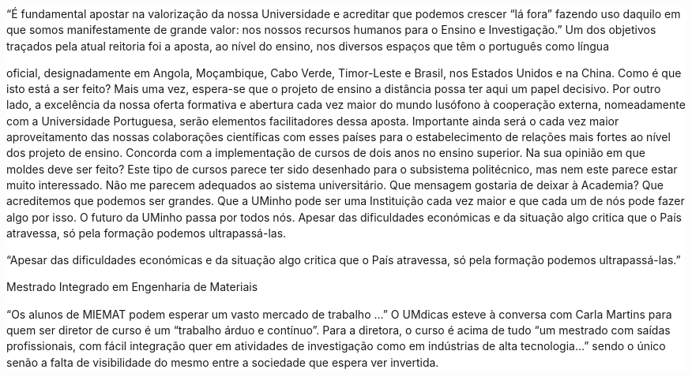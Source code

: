 “É fundamental apostar
na valorização da nossa
Universidade e acreditar
que podemos crescer
“lá fora” fazendo uso
daquilo em que somos
manifestamente de grande
valor: nos nossos recursos
humanos para o Ensino e
Investigação.”
Um dos objetivos traçados pela atual reitoria
foi a aposta, ao nível do ensino, nos diversos
espaços que têm o português como língua

oficial, designadamente em Angola, Moçambique, Cabo Verde, Timor-Leste e Brasil, nos
Estados Unidos e na China. Como é que isto
está a ser feito?
Mais uma vez, espera-se que o projeto de ensino
a distância possa ter aqui um papel decisivo. Por
outro lado, a excelência da nossa oferta formativa
e abertura cada vez maior do mundo lusófono à cooperação externa, nomeadamente com a Universidade Portuguesa, serão elementos facilitadores dessa
aposta. Importante ainda será o cada vez maior
aproveitamento das nossas colaborações científicas
com esses países para o estabelecimento de relações mais fortes ao nível dos projeto de ensino.
Concorda com a implementação de cursos de
dois anos no ensino superior. Na sua opinião
em que moldes deve ser feito?
Este tipo de cursos parece ter sido desenhado para o
subsistema politécnico, mas nem este parece estar
muito interessado. Não me parecem adequados ao
sistema universitário.
Que mensagem gostaria de deixar à Academia?
Que acreditemos que podemos ser grandes. Que a
UMinho pode ser uma Instituição cada vez maior e
que cada um de nós pode fazer algo por isso. O futuro da UMinho passa por todos nós.
Apesar das dificuldades económicas e da situação
algo critica que o País atravessa, só pela formação
podemos ultrapassá-las.

“Apesar das dificuldades
económicas
e
da
situação algo critica
que o País atravessa, só
pela formação podemos
ultrapassá-las.”

Mestrado Integrado em Engenharia de Materiais

“Os alunos de MIEMAT podem esperar um vasto mercado de trabalho …”
O UMdicas esteve à conversa com 
Carla Martins para quem ser diretor de curso é um “trabalho árduo e contínuo”. Para a diretora, o curso é acima de
tudo “um mestrado com saídas profissionais, com
fácil integração quer em atividades de investigação
como em indústrias de alta tecnologia…” sendo o
único senão a falta de visibilidade do mesmo entre
a sociedade que espera ver invertida.
